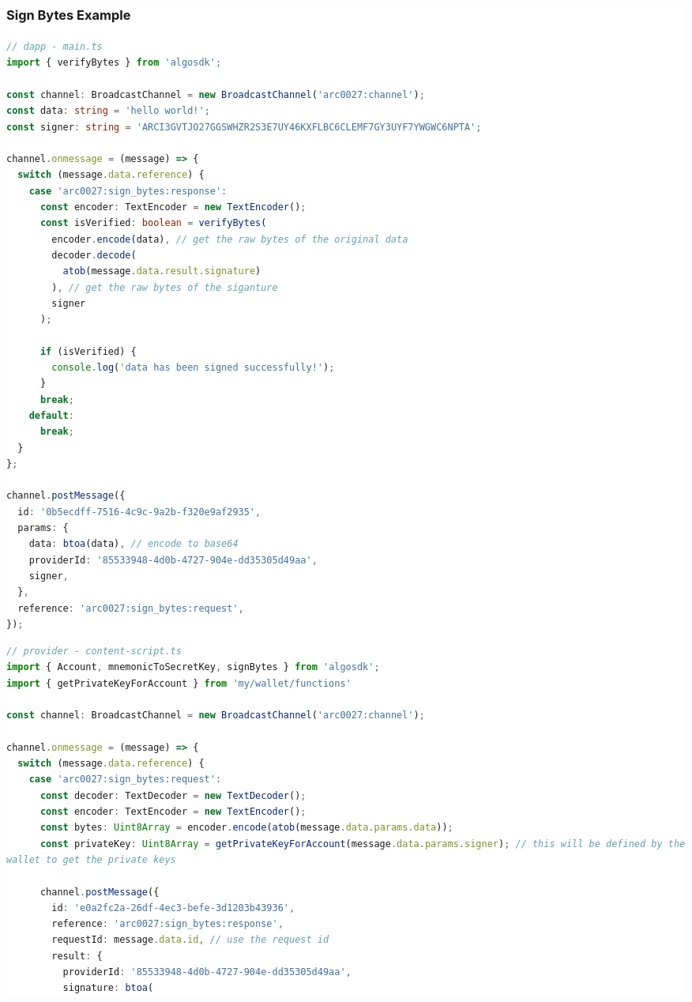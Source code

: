 ### Sign Bytes Example

```typescript
// dapp - main.ts
import { verifyBytes } from 'algosdk';

const channel: BroadcastChannel = new BroadcastChannel('arc0027:channel');
const data: string = 'hello world!';
const signer: string = 'ARCI3GVTJO27GGSWHZR2S3E7UY46KXFLBC6CLEMF7GY3UYF7YWGWC6NPTA';

channel.onmessage = (message) => {
  switch (message.data.reference) {
    case 'arc0027:sign_bytes:response':
      const encoder: TextEncoder = new TextEncoder();
      const isVerified: boolean = verifyBytes(
        encoder.encode(data), // get the raw bytes of the original data
        decoder.decode(
          atob(message.data.result.signature)
        ), // get the raw bytes of the siganture
        signer
      );
      
      if (isVerified) {
        console.log('data has been signed successfully!');
      }
      break;
    default:
      break;
  }
};

channel.postMessage({
  id: '0b5ecdff-7516-4c9c-9a2b-f320e9af2935',
  params: {
    data: btoa(data), // encode to base64
    providerId: '85533948-4d0b-4727-904e-dd35305d49aa',
    signer,
  },
  reference: 'arc0027:sign_bytes:request',
});
```
```typescript
// provider - content-script.ts
import { Account, mnemonicToSecretKey, signBytes } from 'algosdk';
import { getPrivateKeyForAccount } from 'my/wallet/functions'

const channel: BroadcastChannel = new BroadcastChannel('arc0027:channel');

channel.onmessage = (message) => {
  switch (message.data.reference) {
    case 'arc0027:sign_bytes:request':
      const decoder: TextDecoder = new TextDecoder();
      const encoder: TextEncoder = new TextEncoder();
      const bytes: Uint8Array = encoder.encode(atob(message.data.params.data));
      const privateKey: Uint8Array = getPrivateKeyForAccount(message.data.params.signer); // this will be defined by the wallet to get the private keys
      
      channel.postMessage({
        id: 'e0a2fc2a-26df-4ec3-befe-3d1203b43936',
        reference: 'arc0027:sign_bytes:response',
        requestId: message.data.id, // use the request id
        result: {
          providerId: '85533948-4d0b-4727-904e-dd35305d49aa',
          signature: btoa(
```